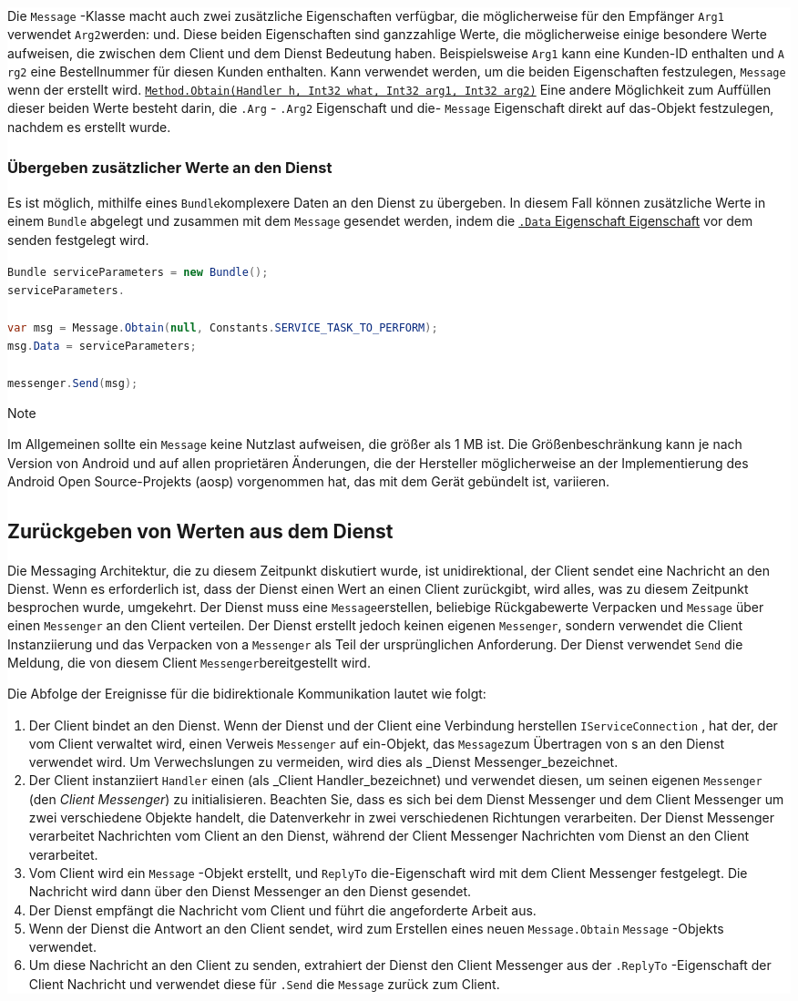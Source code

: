 Die `Message` -Klasse macht auch zwei zusätzliche Eigenschaften verfügbar, die möglicherweise für den Empfänger `Arg1` verwendet `Arg2`werden: und. Diese beiden Eigenschaften sind ganzzahlige Werte, die möglicherweise einige besondere Werte aufweisen, die zwischen dem Client und dem Dienst Bedeutung haben. Beispielsweise `Arg1` kann eine Kunden-ID enthalten und `Arg2` eine Bestellnummer für diesen Kunden enthalten. Kann verwendet werden, um die beiden Eigenschaften festzulegen, `Message` wenn der erstellt wird. [`Method.Obtain(Handler h, Int32 what, Int32 arg1, Int32 arg2)`](xref:Android.OS.Message.Obtain) Eine andere Möglichkeit zum Auffüllen dieser beiden Werte besteht darin, die `.Arg` - `.Arg2` Eigenschaft und die- `Message` Eigenschaft direkt auf das-Objekt festzulegen, nachdem es erstellt wurde.

### <a name="passing-additional-values-to-the-service"></a>Übergeben zusätzlicher Werte an den Dienst

Es ist möglich, mithilfe eines `Bundle`komplexere Daten an den Dienst zu übergeben. In diesem Fall können zusätzliche Werte in einem `Bundle` abgelegt und zusammen mit dem `Message` gesendet werden, indem die [ `.Data` Eigenschaft Eigenschaft](xref:Android.OS.Message.Data) vor dem senden festgelegt wird.

```csharp
Bundle serviceParameters = new Bundle();
serviceParameters.

var msg = Message.Obtain(null, Constants.SERVICE_TASK_TO_PERFORM);
msg.Data = serviceParameters;

messenger.Send(msg);
```


> [!NOTE]
> Im Allgemeinen sollte ein `Message` keine Nutzlast aufweisen, die größer als 1 MB ist. Die Größenbeschränkung kann je nach Version von Android und auf allen proprietären Änderungen, die der Hersteller möglicherweise an der Implementierung des Android Open Source-Projekts (aosp) vorgenommen hat, das mit dem Gerät gebündelt ist, variieren.

## <a name="returning-values-from-the-service"></a>Zurückgeben von Werten aus dem Dienst

Die Messaging Architektur, die zu diesem Zeitpunkt diskutiert wurde, ist unidirektional, der Client sendet eine Nachricht an den Dienst. Wenn es erforderlich ist, dass der Dienst einen Wert an einen Client zurückgibt, wird alles, was zu diesem Zeitpunkt besprochen wurde, umgekehrt. Der Dienst muss eine `Message`erstellen, beliebige Rückgabewerte Verpacken und `Message` über einen `Messenger` an den Client verteilen. Der Dienst erstellt jedoch keinen eigenen `Messenger`, sondern verwendet die Client Instanziierung und das Verpacken von a `Messenger` als Teil der ursprünglichen Anforderung. Der Dienst verwendet `Send` die Meldung, die von diesem Client `Messenger`bereitgestellt wird.  

Die Abfolge der Ereignisse für die bidirektionale Kommunikation lautet wie folgt:

1. Der Client bindet an den Dienst. Wenn der Dienst und der Client eine Verbindung herstellen `IServiceConnection` , hat der, der vom Client verwaltet wird, einen Verweis `Messenger` auf ein-Objekt, das `Message`zum Übertragen von s an den Dienst verwendet wird. Um Verwechslungen zu vermeiden, wird dies als _Dienst Messenger_bezeichnet.
2. Der Client instanziiert `Handler` einen (als _Client Handler_bezeichnet) und verwendet diesen, um seinen eigenen `Messenger` (den _Client Messenger_) zu initialisieren. Beachten Sie, dass es sich bei dem Dienst Messenger und dem Client Messenger um zwei verschiedene Objekte handelt, die Datenverkehr in zwei verschiedenen Richtungen verarbeiten. Der Dienst Messenger verarbeitet Nachrichten vom Client an den Dienst, während der Client Messenger Nachrichten vom Dienst an den Client verarbeitet.
3. Vom Client wird ein `Message` -Objekt erstellt, und `ReplyTo` die-Eigenschaft wird mit dem Client Messenger festgelegt. Die Nachricht wird dann über den Dienst Messenger an den Dienst gesendet.
4. Der Dienst empfängt die Nachricht vom Client und führt die angeforderte Arbeit aus.
5. Wenn der Dienst die Antwort an den Client sendet, wird zum Erstellen eines neuen `Message.Obtain` `Message` -Objekts verwendet.
6. Um diese Nachricht an den Client zu senden, extrahiert der Dienst den Client Messenger aus der `.ReplyTo` -Eigenschaft der Client Nachricht und verwendet diese für `.Send` die `Message` zurück zum Client.